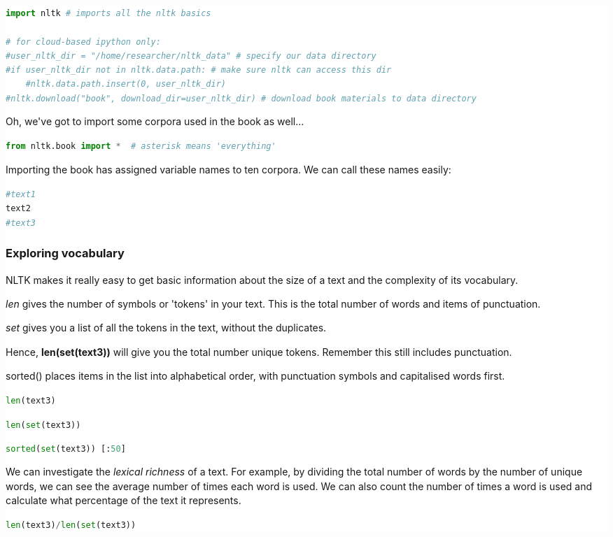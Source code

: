 ```python
import nltk # imports all the nltk basics

# for cloud-based ipython only:
#user_nltk_dir = "/home/researcher/nltk_data" # specify our data directory
#if user_nltk_dir not in nltk.data.path: # make sure nltk can access this dir
    #nltk.data.path.insert(0, user_nltk_dir)
#nltk.download("book", download_dir=user_nltk_dir) # download book materials to data directory
```

Oh, we've got to import some corpora used in the book as well...

```python
from nltk.book import *  # asterisk means 'everything'
```

Importing the book has assigned variable names to ten corpora. We can call these
names easily:

```python
#text1
text2
#text3
```

### Exploring vocabulary

NLTK makes it really easy to get basic information about the size of a text and
the complexity of its vocabulary.

*len* gives the number of symbols or 'tokens' in your text. This is the total
number of words and items of punctuation.

*set* gives you a list of all the tokens in the text, without the duplicates.

Hence, **len(set(text3))** will give you the total number unique tokens.
Remember this still includes punctuation.

sorted() places items in the list into alphabetical order, with punctuation
symbols and capitalised words first.

```python
len(text3)
```

```python
len(set(text3))
```

```python
sorted(set(text3)) [:50]
```

We can investigate the *lexical richness* of a text. For example, by dividing
the total number of words by the number of unique words, we can see the average
number of times each word is used.
We can also count the number of times a word is used and calculate what
percentage of the text it represents.

```python
len(text3)/len(set(text3))
```
